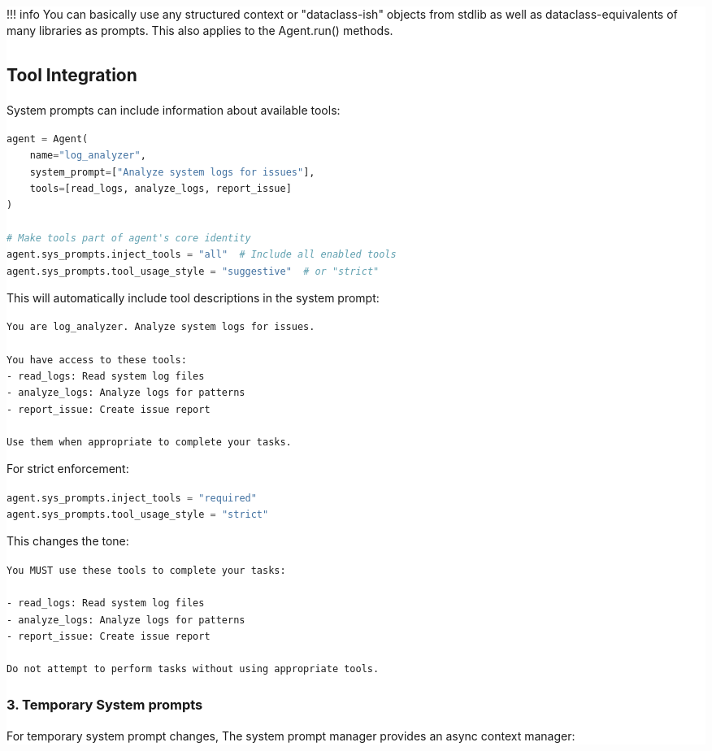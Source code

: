 !!! info
    You can basically use any structured context or "dataclass-ish" objects
    from stdlib as well as dataclass-equivalents of many libraries as prompts.
    This also applies to the Agent.run() methods.

## Tool Integration

System prompts can include information about available tools:

```python
agent = Agent(
    name="log_analyzer",
    system_prompt=["Analyze system logs for issues"],
    tools=[read_logs, analyze_logs, report_issue]
)

# Make tools part of agent's core identity
agent.sys_prompts.inject_tools = "all"  # Include all enabled tools
agent.sys_prompts.tool_usage_style = "suggestive"  # or "strict"
```

This will automatically include tool descriptions in the system prompt:
```
You are log_analyzer. Analyze system logs for issues.

You have access to these tools:
- read_logs: Read system log files
- analyze_logs: Analyze logs for patterns
- report_issue: Create issue report

Use them when appropriate to complete your tasks.
```

For strict enforcement:
```python
agent.sys_prompts.inject_tools = "required"
agent.sys_prompts.tool_usage_style = "strict"
```

This changes the tone:
```
You MUST use these tools to complete your tasks:

- read_logs: Read system log files
- analyze_logs: Analyze logs for patterns
- report_issue: Create issue report

Do not attempt to perform tasks without using appropriate tools.
```


### 3. Temporary System prompts

For temporary system prompt changes, The system prompt manager provides an async context manager:
